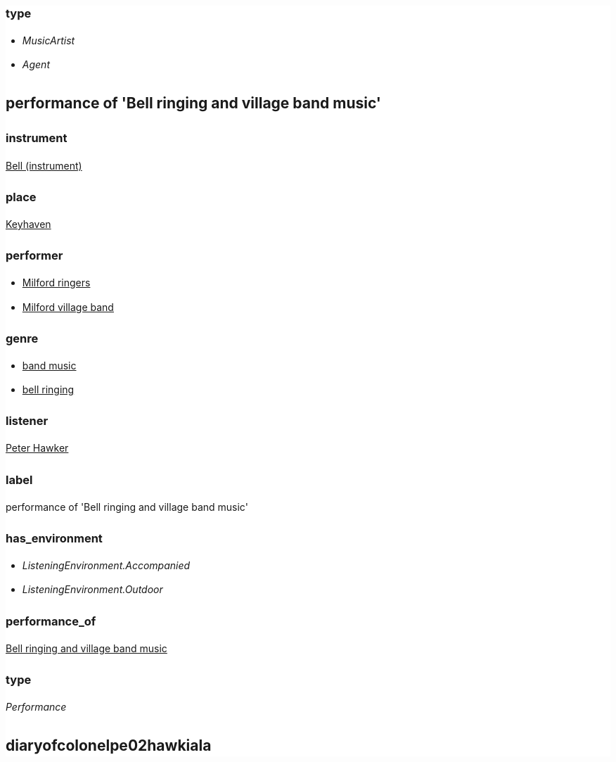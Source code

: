 ### type

 - *MusicArtist*

 - *Agent*

## performance of 'Bell ringing and village band music'

### instrument


[Bell (instrument)](#Bell-(instrument))

### place


[Keyhaven](#Keyhaven)

### performer

 - [Milford ringers](#Milford-ringers)

 - [Milford village band](#Milford-village-band)

### genre

 - [band music](#band-music)

 - [bell ringing](#bell-ringing)

### listener


[Peter Hawker](#Peter-Hawker)

### label


performance of 'Bell ringing and village band music'

### has_environment

 - *ListeningEnvironment.Accompanied*

 - *ListeningEnvironment.Outdoor*

### performance_of


[Bell ringing and village band music](#Bell-ringing-and-village-band-music)

### type


*Performance*

## diaryofcolonelpe02hawkiala
